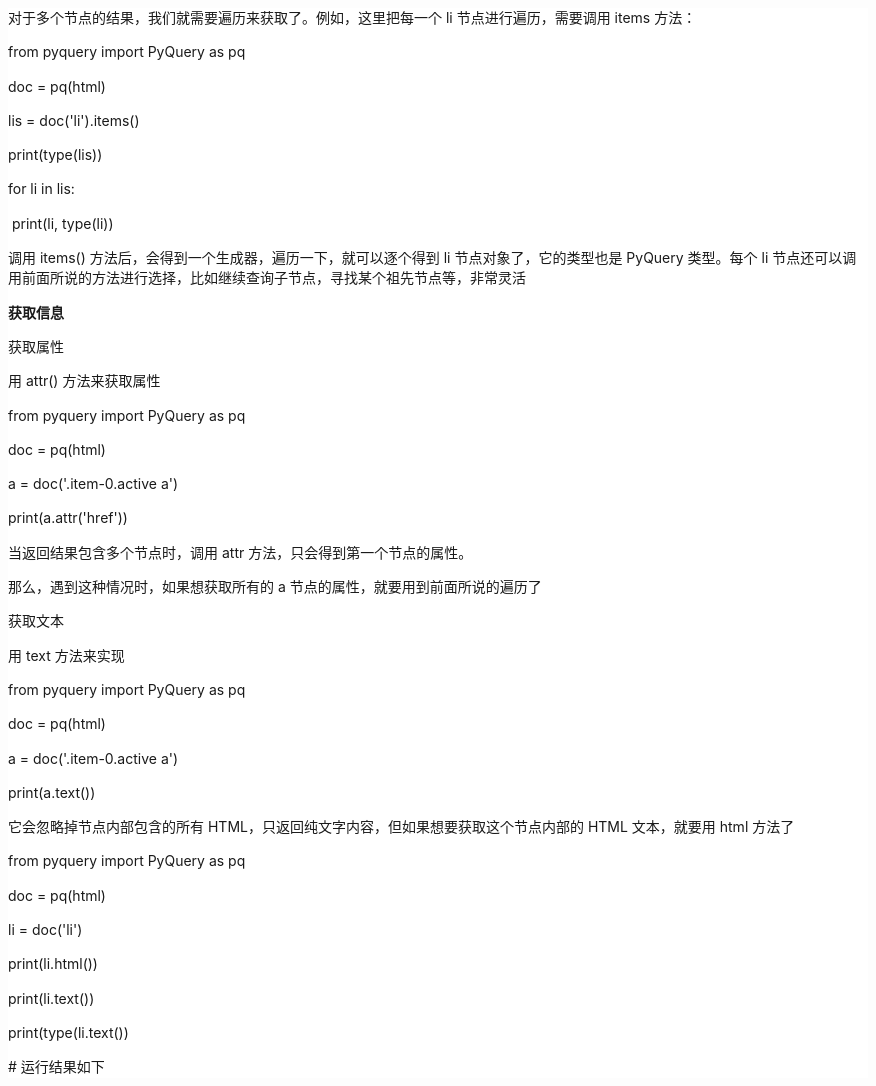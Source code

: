 对于多个节点的结果，我们就需要遍历来获取了。例如，这里把每一个 li 节点进行遍历，需要调用 items 方法：

from pyquery import PyQuery as pq

doc = pq(html)

lis = doc('li').items()

print(type(lis))

for li in lis:

​    print(li, type(li))

调用 items() 方法后，会得到一个生成器，遍历一下，就可以逐个得到 li 节点对象了，它的类型也是 PyQuery 类型。每个 li 节点还可以调用前面所说的方法进行选择，比如继续查询子节点，寻找某个祖先节点等，非常灵活



**获取信息**

获取属性

用 attr() 方法来获取属性

from pyquery import PyQuery as pq

doc = pq(html)

a = doc('.item-0.active a')

print(a.attr('href'))

当返回结果包含多个节点时，调用 attr 方法，只会得到第一个节点的属性。

那么，遇到这种情况时，如果想获取所有的 a 节点的属性，就要用到前面所说的遍历了



获取文本

用 text 方法来实现

from pyquery import PyQuery as pq

doc = pq(html)

a = doc('.item-0.active a')

print(a.text())

它会忽略掉节点内部包含的所有 HTML，只返回纯文字内容，但如果想要获取这个节点内部的 HTML 文本，就要用 html 方法了

from pyquery import PyQuery as pq

doc = pq(html)

li = doc('li')

print(li.html())

print(li.text())

print(type(li.text())

\# 运行结果如下
